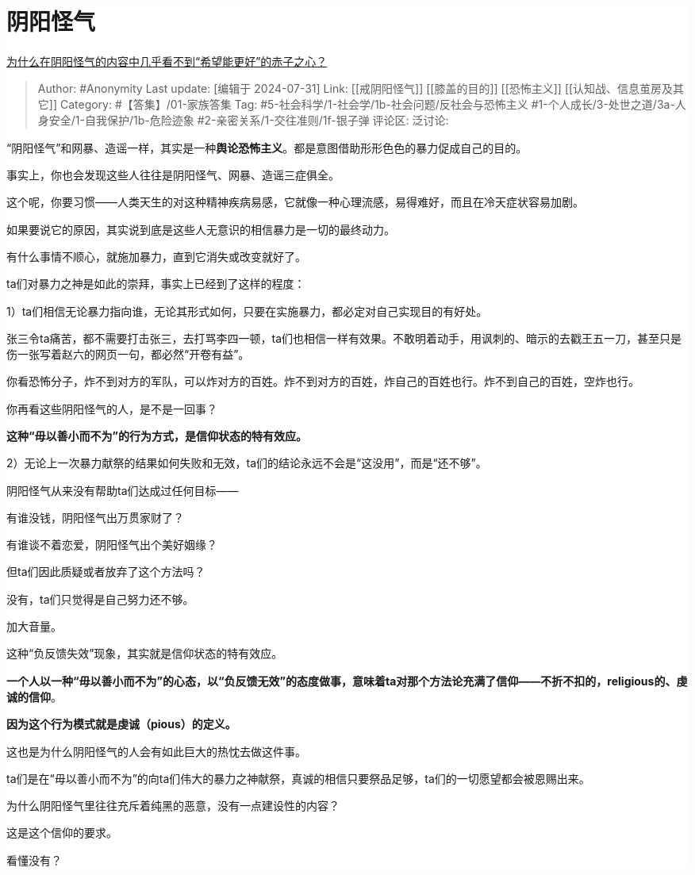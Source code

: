 # 阴阳怪气
[为什么在阴阳怪气的内容中几乎看不到“希望能更好”的赤子之心？](https://www.zhihu.com/question/531633415/answer/2485177172)

> Author: #Anonymity
> Last update: [编辑于 2024-07-31]
> Link: [[戒阴阳怪气]] [[膝盖的目的]] [[恐怖主义]] [[认知战、信息茧房及其它]]
> Category: #【答集】/01-家族答集
> Tag: #5-社会科学/1-社会学/1b-社会问题/反社会与恐怖主义 #1-个人成长/3-处世之道/3a-人身安全/1-自我保护/1b-危险迹象 #2-亲密关系/1-交往准则/1f-银子弹
> 评论区:
> 泛讨论:

“阴阳怪气”和网暴、造谣一样，其实是一种**舆论恐怖主义**。都是意图借助形形色色的暴力促成自己的目的。

事实上，你也会发现这些人往往是阴阳怪气、网暴、造谣三症俱全。

这个呢，你要习惯——人类天生的对这种精神疾病易感，它就像一种心理流感，易得难好，而且在冷天症状容易加剧。

如果要说它的原因，其实说到底是这些人无意识的相信暴力是一切的最终动力。

有什么事情不顺心，就施加暴力，直到它消失或改变就好了。

ta们对暴力之神是如此的崇拜，事实上已经到了这样的程度：

1）ta们相信无论暴力指向谁，无论其形式如何，只要在实施暴力，都必定对自己实现目的有好处。

张三令ta痛苦，都不需要打击张三，去打骂李四一顿，ta们也相信一样有效果。不敢明着动手，用讽刺的、暗示的去戳王五一刀，甚至只是伤一张写着赵六的网页一句，都必然“开卷有益”。

你看恐怖分子，炸不到对方的军队，可以炸对方的百姓。炸不到对方的百姓，炸自己的百姓也行。炸不到自己的百姓，空炸也行。

你再看这些阴阳怪气的人，是不是一回事？

**这种“毋以善小而不为”的行为方式，是信仰状态的特有效应。**

2）无论上一次暴力献祭的结果如何失败和无效，ta们的结论永远不会是“这没用”，而是“还不够”。

阴阳怪气从来没有帮助ta们达成过任何目标——

有谁没钱，阴阳怪气出万贯家财了？

有谁谈不着恋爱，阴阳怪气出个美好姻缘？

但ta们因此质疑或者放弃了这个方法吗？

没有，ta们只觉得是自己努力还不够。

加大音量。

这种“负反馈失效”现象，其实就是信仰状态的特有效应。

**一个人以一种“毋以善小而不为”的心态，以“负反馈无效”的态度做事，意味着ta对那个方法论充满了信仰——**不折不扣的，religious**的、虔诚的信仰**。

**因为这个行为模式就是虔诚（pious）的定义。**

这也是为什么阴阳怪气的人会有如此巨大的热忱去做这件事。

ta们是在“毋以善小而不为”的向ta们伟大的暴力之神献祭，真诚的相信只要祭品足够，ta们的一切愿望都会被恩赐出来。

为什么阴阳怪气里往往充斥着纯黑的恶意，没有一点建设性的内容？

这是这个信仰的要求。

看懂没有？
